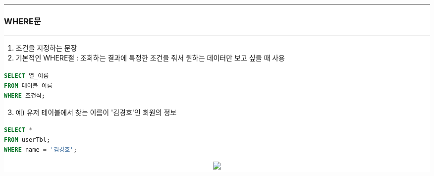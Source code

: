 -----
### WHERE문
-----
1. 조건을 지정하는 문장
2. 기본적인 WHERE절 : 조회하는 결과에 특정한 조건을 줘서 원하는 데이터만 보고 싶을 때 사용
```sql
SELECT 열_이름
FROM 테이블_이름
WHERE 조건식;
```

3. 예) 유저 테이블에서 찾는 이름이 '김경호'인 회원의 정보
```sql
SELECT *
FROM userTbl;
WHERE name = '김경호';
```
<div align="center">
<img src="https://github.com/sooyounghan/Data-Base/assets/34672301/63075ee7-354c-4b94-9ee7-67af411e317f">
</div>
